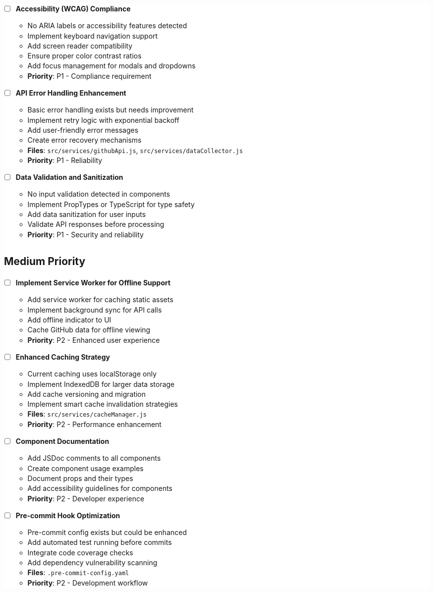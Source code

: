 - [ ] **Accessibility (WCAG) Compliance**
  - No ARIA labels or accessibility features detected
  - Implement keyboard navigation support
  - Add screen reader compatibility
  - Ensure proper color contrast ratios
  - Add focus management for modals and dropdowns
  - **Priority**: P1 - Compliance requirement

- [ ] **API Error Handling Enhancement**
  - Basic error handling exists but needs improvement
  - Implement retry logic with exponential backoff
  - Add user-friendly error messages
  - Create error recovery mechanisms
  - **Files**: `src/services/githubApi.js`, `src/services/dataCollector.js`
  - **Priority**: P1 - Reliability

- [ ] **Data Validation and Sanitization**
  - No input validation detected in components
  - Implement PropTypes or TypeScript for type safety
  - Add data sanitization for user inputs
  - Validate API responses before processing
  - **Priority**: P1 - Security and reliability

## Medium Priority

- [ ] **Implement Service Worker for Offline Support**
  - Add service worker for caching static assets
  - Implement background sync for API calls
  - Add offline indicator to UI
  - Cache GitHub data for offline viewing
  - **Priority**: P2 - Enhanced user experience

- [ ] **Enhanced Caching Strategy**
  - Current caching uses localStorage only
  - Implement IndexedDB for larger data storage
  - Add cache versioning and migration
  - Implement smart cache invalidation strategies
  - **Files**: `src/services/cacheManager.js`
  - **Priority**: P2 - Performance enhancement

- [ ] **Component Documentation**
  - Add JSDoc comments to all components
  - Create component usage examples
  - Document props and their types
  - Add accessibility guidelines for components
  - **Priority**: P2 - Developer experience

- [ ] **Pre-commit Hook Optimization**
  - Pre-commit config exists but could be enhanced
  - Add automated test running before commits
  - Integrate code coverage checks
  - Add dependency vulnerability scanning
  - **Files**: `.pre-commit-config.yaml`
  - **Priority**: P2 - Development workflow
